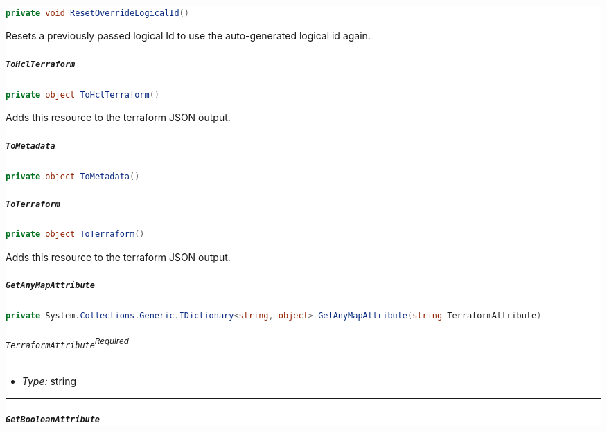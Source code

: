 ```csharp
private void ResetOverrideLogicalId()
```

Resets a previously passed logical Id to use the auto-generated logical id again.

##### `ToHclTerraform` <a name="ToHclTerraform" id="rhizo-co-terraform-provider-oci.dataOciVisualBuilderVbInstances.DataOciVisualBuilderVbInstances.toHclTerraform"></a>

```csharp
private object ToHclTerraform()
```

Adds this resource to the terraform JSON output.

##### `ToMetadata` <a name="ToMetadata" id="rhizo-co-terraform-provider-oci.dataOciVisualBuilderVbInstances.DataOciVisualBuilderVbInstances.toMetadata"></a>

```csharp
private object ToMetadata()
```

##### `ToTerraform` <a name="ToTerraform" id="rhizo-co-terraform-provider-oci.dataOciVisualBuilderVbInstances.DataOciVisualBuilderVbInstances.toTerraform"></a>

```csharp
private object ToTerraform()
```

Adds this resource to the terraform JSON output.

##### `GetAnyMapAttribute` <a name="GetAnyMapAttribute" id="rhizo-co-terraform-provider-oci.dataOciVisualBuilderVbInstances.DataOciVisualBuilderVbInstances.getAnyMapAttribute"></a>

```csharp
private System.Collections.Generic.IDictionary<string, object> GetAnyMapAttribute(string TerraformAttribute)
```

###### `TerraformAttribute`<sup>Required</sup> <a name="TerraformAttribute" id="rhizo-co-terraform-provider-oci.dataOciVisualBuilderVbInstances.DataOciVisualBuilderVbInstances.getAnyMapAttribute.parameter.terraformAttribute"></a>

- *Type:* string

---

##### `GetBooleanAttribute` <a name="GetBooleanAttribute" id="rhizo-co-terraform-provider-oci.dataOciVisualBuilderVbInstances.DataOciVisualBuilderVbInstances.getBooleanAttribute"></a>
